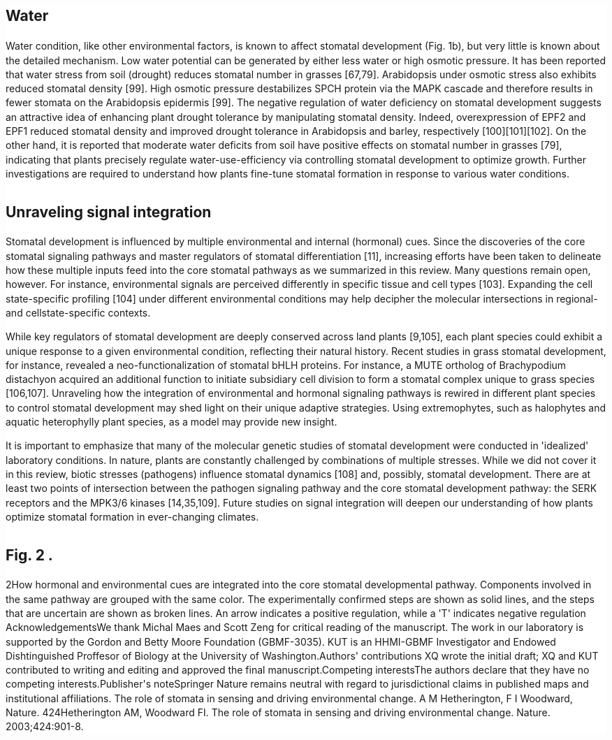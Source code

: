 
## Water

Water condition, like other environmental factors, is known to affect stomatal development (Fig. 1b), but very little is known about the detailed mechanism. Low water potential can be generated by either less water or high osmotic pressure. It has been reported that water stress from soil (drought) reduces stomatal number in grasses [67,79]. Arabidopsis under osmotic stress also exhibits reduced stomatal density [99]. High osmotic pressure destabilizes SPCH protein via the MAPK cascade and therefore results in fewer stomata on the Arabidopsis epidermis [99]. The negative regulation of water deficiency on stomatal development suggests an attractive idea of enhancing plant drought tolerance by manipulating stomatal density. Indeed, overexpression of EPF2 and EPF1 reduced stomatal density and improved drought tolerance in Arabidopsis and barley, respectively [100][101][102]. On the other hand, it is reported that moderate water deficits from soil have positive effects on stomatal number in grasses [79], indicating that plants precisely regulate water-use-efficiency via controlling stomatal development to optimize growth. Further investigations are required to understand how plants fine-tune stomatal formation in response to various water conditions.


## Unraveling signal integration

Stomatal development is influenced by multiple environmental and internal (hormonal) cues. Since the discoveries of the core stomatal signaling pathways and master regulators of stomatal differentiation [11], increasing efforts have been taken to delineate how these multiple inputs feed into the core stomatal pathways as we summarized in this review. Many questions remain open, however. For instance, environmental signals are perceived differently in specific tissue and cell types [103]. Expanding the cell state-specific profiling [104] under different environmental conditions may help decipher the molecular intersections in regional-and cellstate-specific contexts.

While key regulators of stomatal development are deeply conserved across land plants [9,105], each plant species could exhibit a unique response to a given environmental condition, reflecting their natural history. Recent studies in grass stomatal development, for instance, revealed a neo-functionalization of stomatal bHLH proteins. For instance, a MUTE ortholog of Brachypodium distachyon acquired an additional function to initiate subsidiary cell division to form a stomatal complex unique to grass species [106,107]. Unraveling how the integration of environmental and hormonal signaling pathways is rewired in different plant species to control stomatal development may shed light on their unique adaptive strategies. Using extremophytes, such as halophytes and aquatic heterophylly plant species, as a model may provide new insight.

It is important to emphasize that many of the molecular genetic studies of stomatal development were conducted in 'idealized' laboratory conditions. In nature, plants are constantly challenged by combinations of multiple stresses. While we did not cover it in this review, biotic stresses (pathogens) influence stomatal dynamics [108] and, possibly, stomatal development. There are at least two points of intersection between the pathogen signaling pathway and the core stomatal development pathway: the SERK receptors and the MPK3/6 kinases [14,35,109]. Future studies on signal integration will deepen our understanding of how plants optimize stomatal formation in ever-changing climates.

## Fig. 2 .
2How hormonal and environmental cues are integrated into the core stomatal developmental pathway. Components involved in the same pathway are grouped with the same color. The experimentally confirmed steps are shown as solid lines, and the steps that are uncertain are shown as broken lines. An arrow indicates a positive regulation, while a 'T' indicates negative regulation
AcknowledgementsWe thank Michal Maes and Scott Zeng for critical reading of the manuscript. The work in our laboratory is supported by the Gordon and Betty Moore Foundation (GBMF-3035). KUT is an HHMI-GBMF Investigator and Endowed Dishtinguished Proffesor of Biology at the University of Washington.Authors' contributions XQ wrote the initial draft; XQ and KUT contributed to writing and editing and approved the final manuscript.Competing interestsThe authors declare that they have no competing interests.Publisher's noteSpringer Nature remains neutral with regard to jurisdictional claims in published maps and institutional affiliations.
The role of stomata in sensing and driving environmental change. A M Hetherington, F I Woodward, Nature. 424Hetherington AM, Woodward FI. The role of stomata in sensing and driving environmental change. Nature. 2003;424:901-8.

